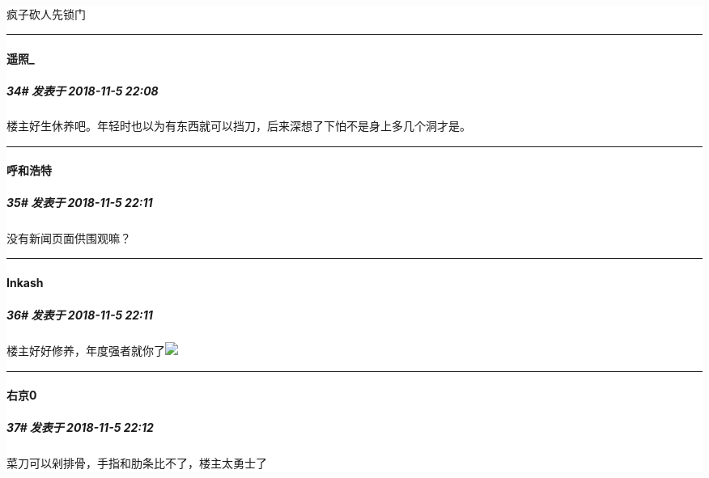 
疯子砍人先锁门







*****

####  遥照_  
##### 34#       发表于 2018-11-5 22:08




楼主好生休养吧。年轻时也以为有东西就可以挡刀，后来深想了下怕不是身上多几个洞才是。







*****

####  呼和浩特  
##### 35#       发表于 2018-11-5 22:11




没有新闻页面供围观嘛？







*****

####  Inkash  
##### 36#       发表于 2018-11-5 22:11




楼主好好修养，年度强者就你了<img src="https://static.saraba1st.com/image/smiley/face2017/034.png" referrerpolicy="no-referrer">







*****

####  右京0  
##### 37#       发表于 2018-11-5 22:12




菜刀可以剁排骨，手指和肋条比不了，楼主太勇士了




